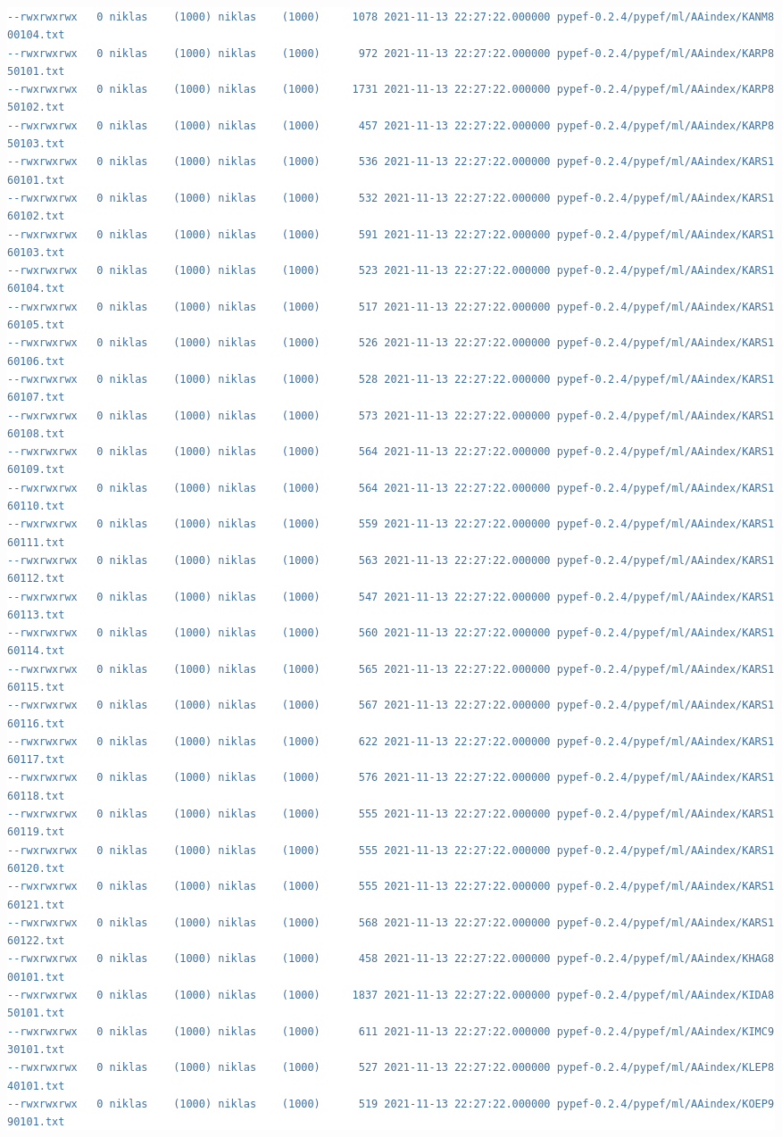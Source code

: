 ```diff
--rwxrwxrwx   0 niklas    (1000) niklas    (1000)     1078 2021-11-13 22:27:22.000000 pypef-0.2.4/pypef/ml/AAindex/KANM800104.txt
--rwxrwxrwx   0 niklas    (1000) niklas    (1000)      972 2021-11-13 22:27:22.000000 pypef-0.2.4/pypef/ml/AAindex/KARP850101.txt
--rwxrwxrwx   0 niklas    (1000) niklas    (1000)     1731 2021-11-13 22:27:22.000000 pypef-0.2.4/pypef/ml/AAindex/KARP850102.txt
--rwxrwxrwx   0 niklas    (1000) niklas    (1000)      457 2021-11-13 22:27:22.000000 pypef-0.2.4/pypef/ml/AAindex/KARP850103.txt
--rwxrwxrwx   0 niklas    (1000) niklas    (1000)      536 2021-11-13 22:27:22.000000 pypef-0.2.4/pypef/ml/AAindex/KARS160101.txt
--rwxrwxrwx   0 niklas    (1000) niklas    (1000)      532 2021-11-13 22:27:22.000000 pypef-0.2.4/pypef/ml/AAindex/KARS160102.txt
--rwxrwxrwx   0 niklas    (1000) niklas    (1000)      591 2021-11-13 22:27:22.000000 pypef-0.2.4/pypef/ml/AAindex/KARS160103.txt
--rwxrwxrwx   0 niklas    (1000) niklas    (1000)      523 2021-11-13 22:27:22.000000 pypef-0.2.4/pypef/ml/AAindex/KARS160104.txt
--rwxrwxrwx   0 niklas    (1000) niklas    (1000)      517 2021-11-13 22:27:22.000000 pypef-0.2.4/pypef/ml/AAindex/KARS160105.txt
--rwxrwxrwx   0 niklas    (1000) niklas    (1000)      526 2021-11-13 22:27:22.000000 pypef-0.2.4/pypef/ml/AAindex/KARS160106.txt
--rwxrwxrwx   0 niklas    (1000) niklas    (1000)      528 2021-11-13 22:27:22.000000 pypef-0.2.4/pypef/ml/AAindex/KARS160107.txt
--rwxrwxrwx   0 niklas    (1000) niklas    (1000)      573 2021-11-13 22:27:22.000000 pypef-0.2.4/pypef/ml/AAindex/KARS160108.txt
--rwxrwxrwx   0 niklas    (1000) niklas    (1000)      564 2021-11-13 22:27:22.000000 pypef-0.2.4/pypef/ml/AAindex/KARS160109.txt
--rwxrwxrwx   0 niklas    (1000) niklas    (1000)      564 2021-11-13 22:27:22.000000 pypef-0.2.4/pypef/ml/AAindex/KARS160110.txt
--rwxrwxrwx   0 niklas    (1000) niklas    (1000)      559 2021-11-13 22:27:22.000000 pypef-0.2.4/pypef/ml/AAindex/KARS160111.txt
--rwxrwxrwx   0 niklas    (1000) niklas    (1000)      563 2021-11-13 22:27:22.000000 pypef-0.2.4/pypef/ml/AAindex/KARS160112.txt
--rwxrwxrwx   0 niklas    (1000) niklas    (1000)      547 2021-11-13 22:27:22.000000 pypef-0.2.4/pypef/ml/AAindex/KARS160113.txt
--rwxrwxrwx   0 niklas    (1000) niklas    (1000)      560 2021-11-13 22:27:22.000000 pypef-0.2.4/pypef/ml/AAindex/KARS160114.txt
--rwxrwxrwx   0 niklas    (1000) niklas    (1000)      565 2021-11-13 22:27:22.000000 pypef-0.2.4/pypef/ml/AAindex/KARS160115.txt
--rwxrwxrwx   0 niklas    (1000) niklas    (1000)      567 2021-11-13 22:27:22.000000 pypef-0.2.4/pypef/ml/AAindex/KARS160116.txt
--rwxrwxrwx   0 niklas    (1000) niklas    (1000)      622 2021-11-13 22:27:22.000000 pypef-0.2.4/pypef/ml/AAindex/KARS160117.txt
--rwxrwxrwx   0 niklas    (1000) niklas    (1000)      576 2021-11-13 22:27:22.000000 pypef-0.2.4/pypef/ml/AAindex/KARS160118.txt
--rwxrwxrwx   0 niklas    (1000) niklas    (1000)      555 2021-11-13 22:27:22.000000 pypef-0.2.4/pypef/ml/AAindex/KARS160119.txt
--rwxrwxrwx   0 niklas    (1000) niklas    (1000)      555 2021-11-13 22:27:22.000000 pypef-0.2.4/pypef/ml/AAindex/KARS160120.txt
--rwxrwxrwx   0 niklas    (1000) niklas    (1000)      555 2021-11-13 22:27:22.000000 pypef-0.2.4/pypef/ml/AAindex/KARS160121.txt
--rwxrwxrwx   0 niklas    (1000) niklas    (1000)      568 2021-11-13 22:27:22.000000 pypef-0.2.4/pypef/ml/AAindex/KARS160122.txt
--rwxrwxrwx   0 niklas    (1000) niklas    (1000)      458 2021-11-13 22:27:22.000000 pypef-0.2.4/pypef/ml/AAindex/KHAG800101.txt
--rwxrwxrwx   0 niklas    (1000) niklas    (1000)     1837 2021-11-13 22:27:22.000000 pypef-0.2.4/pypef/ml/AAindex/KIDA850101.txt
--rwxrwxrwx   0 niklas    (1000) niklas    (1000)      611 2021-11-13 22:27:22.000000 pypef-0.2.4/pypef/ml/AAindex/KIMC930101.txt
--rwxrwxrwx   0 niklas    (1000) niklas    (1000)      527 2021-11-13 22:27:22.000000 pypef-0.2.4/pypef/ml/AAindex/KLEP840101.txt
--rwxrwxrwx   0 niklas    (1000) niklas    (1000)      519 2021-11-13 22:27:22.000000 pypef-0.2.4/pypef/ml/AAindex/KOEP990101.txt
```